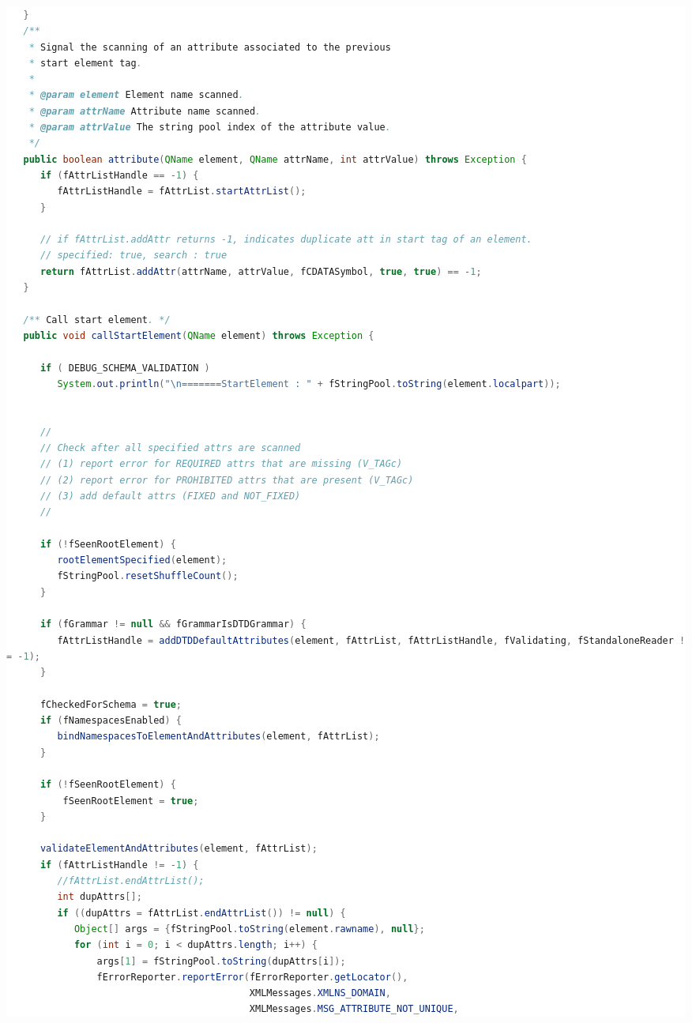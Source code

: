 ```java
   }
   /**
    * Signal the scanning of an attribute associated to the previous
    * start element tag.
    *
    * @param element Element name scanned.
    * @param attrName Attribute name scanned.
    * @param attrValue The string pool index of the attribute value.
    */
   public boolean attribute(QName element, QName attrName, int attrValue) throws Exception {
      if (fAttrListHandle == -1) {
         fAttrListHandle = fAttrList.startAttrList();
      }

      // if fAttrList.addAttr returns -1, indicates duplicate att in start tag of an element.
      // specified: true, search : true
      return fAttrList.addAttr(attrName, attrValue, fCDATASymbol, true, true) == -1;
   }

   /** Call start element. */
   public void callStartElement(QName element) throws Exception {

      if ( DEBUG_SCHEMA_VALIDATION )
         System.out.println("\n=======StartElement : " + fStringPool.toString(element.localpart));


      //
      // Check after all specified attrs are scanned
      // (1) report error for REQUIRED attrs that are missing (V_TAGc)
      // (2) report error for PROHIBITED attrs that are present (V_TAGc)
      // (3) add default attrs (FIXED and NOT_FIXED)
      //

      if (!fSeenRootElement) {
         rootElementSpecified(element);
         fStringPool.resetShuffleCount();
      }

      if (fGrammar != null && fGrammarIsDTDGrammar) {
         fAttrListHandle = addDTDDefaultAttributes(element, fAttrList, fAttrListHandle, fValidating, fStandaloneReader != -1);
      }

      fCheckedForSchema = true;
      if (fNamespacesEnabled) {
         bindNamespacesToElementAndAttributes(element, fAttrList);
      }

      if (!fSeenRootElement) {
          fSeenRootElement = true;
      }

      validateElementAndAttributes(element, fAttrList);
      if (fAttrListHandle != -1) {
         //fAttrList.endAttrList();
         int dupAttrs[];
         if ((dupAttrs = fAttrList.endAttrList()) != null) {
            Object[] args = {fStringPool.toString(element.rawname), null};
            for (int i = 0; i < dupAttrs.length; i++) {
                args[1] = fStringPool.toString(dupAttrs[i]);
                fErrorReporter.reportError(fErrorReporter.getLocator(),
                                           XMLMessages.XMLNS_DOMAIN,
                                           XMLMessages.MSG_ATTRIBUTE_NOT_UNIQUE,
```
